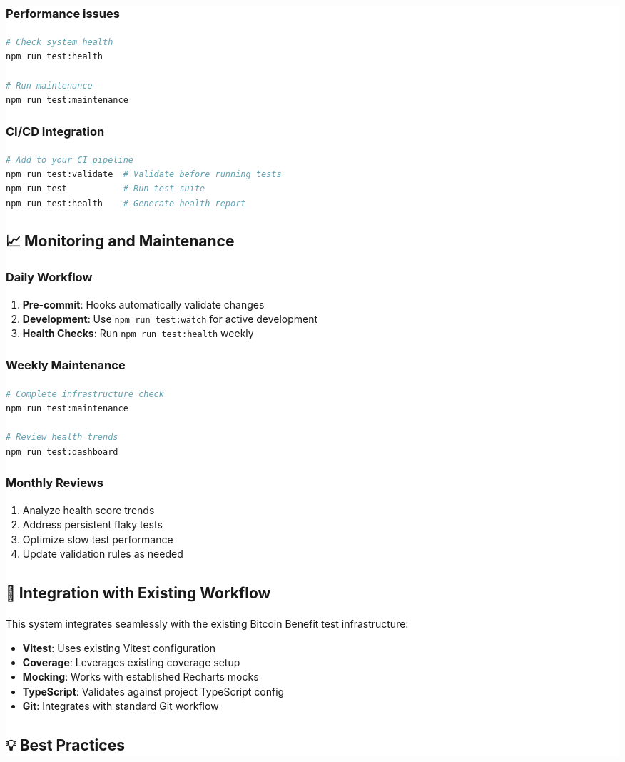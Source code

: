 ### Performance issues
```bash
# Check system health
npm run test:health

# Run maintenance
npm run test:maintenance
```

### CI/CD Integration
```bash
# Add to your CI pipeline
npm run test:validate  # Validate before running tests
npm run test           # Run test suite
npm run test:health    # Generate health report
```

## 📈 Monitoring and Maintenance

### Daily Workflow
1. **Pre-commit**: Hooks automatically validate changes
2. **Development**: Use `npm run test:watch` for active development
3. **Health Checks**: Run `npm run test:health` weekly

### Weekly Maintenance
```bash
# Complete infrastructure check
npm run test:maintenance

# Review health trends
npm run test:dashboard
```

### Monthly Reviews
1. Analyze health score trends
2. Address persistent flaky tests
3. Optimize slow test performance
4. Update validation rules as needed

## 🔄 Integration with Existing Workflow

This system integrates seamlessly with the existing Bitcoin Benefit test infrastructure:

- **Vitest**: Uses existing Vitest configuration
- **Coverage**: Leverages existing coverage setup
- **Mocking**: Works with established Recharts mocks
- **TypeScript**: Validates against project TypeScript config
- **Git**: Integrates with standard Git workflow

## 💡 Best Practices

